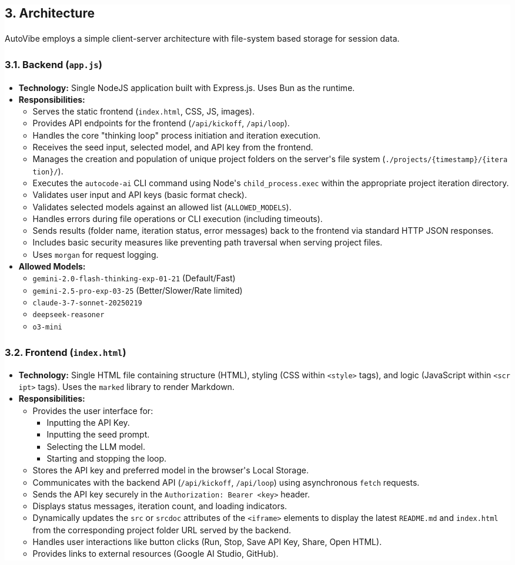## 3. Architecture

AutoVibe employs a simple client-server architecture with file-system based storage for session
data.

### 3.1. Backend (`app.js`)

- **Technology:** Single NodeJS application built with Express.js. Uses Bun as the runtime.
- **Responsibilities:**
    - Serves the static frontend (`index.html`, CSS, JS, images).
    - Provides API endpoints for the frontend (`/api/kickoff`, `/api/loop`).
    - Handles the core "thinking loop" process initiation and iteration execution.
    - Receives the seed input, selected model, and API key from the frontend.
    - Manages the creation and population of unique project folders on the server's file system
      (`./projects/{timestamp}/{iteration}/`).
    - Executes the `autocode-ai` CLI command using Node's `child_process.exec` within the
      appropriate project iteration directory.
    - Validates user input and API keys (basic format check).
    - Validates selected models against an allowed list (`ALLOWED_MODELS`).
    - Handles errors during file operations or CLI execution (including timeouts).
    - Sends results (folder name, iteration status, error messages) back to the frontend via
      standard HTTP JSON responses.
    - Includes basic security measures like preventing path traversal when serving project files.
    - Uses `morgan` for request logging.
- **Allowed Models:**
    - `gemini-2.0-flash-thinking-exp-01-21` (Default/Fast)
    - `gemini-2.5-pro-exp-03-25` (Better/Slower/Rate limited)
    - `claude-3-7-sonnet-20250219`
    - `deepseek-reasoner`
    - `o3-mini`

### 3.2. Frontend (`index.html`)

- **Technology:** Single HTML file containing structure (HTML), styling (CSS within `<style>` tags),
  and logic (JavaScript within `<script>` tags). Uses the `marked` library to render Markdown.
- **Responsibilities:**
    - Provides the user interface for:
        - Inputting the API Key.
        - Inputting the seed prompt.
        - Selecting the LLM model.
        - Starting and stopping the loop.
    - Stores the API key and preferred model in the browser's Local Storage.
    - Communicates with the backend API (`/api/kickoff`, `/api/loop`) using asynchronous `fetch`
      requests.
    - Sends the API key securely in the `Authorization: Bearer <key>` header.
    - Displays status messages, iteration count, and loading indicators.
    - Dynamically updates the `src` or `srcdoc` attributes of the `<iframe>` elements to display the
      latest `README.md` and `index.html` from the corresponding project folder URL served by the
      backend.
    - Handles user interactions like button clicks (Run, Stop, Save API Key, Share, Open HTML).
    - Provides links to external resources (Google AI Studio, GitHub).

